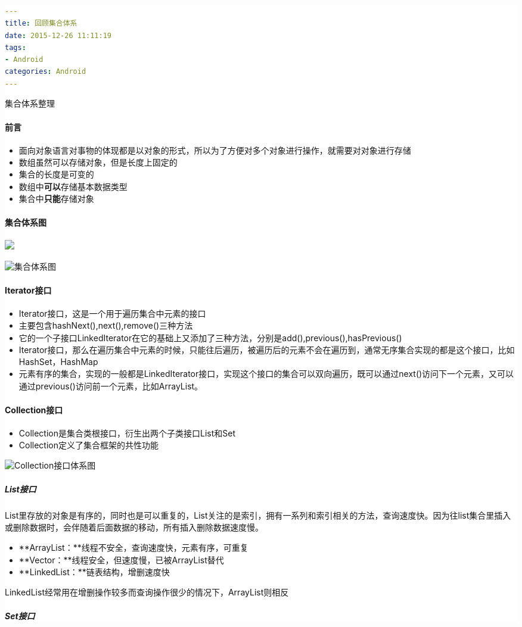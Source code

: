 ```yaml
---
title: 回顾集合体系
date: 2015-12-26 11:11:19
tags: 
- Android
categories: Android
---
```


集合体系整理



#### 前言

- 面向对象语言对事物的体现都是以对象的形式，所以为了方便对多个对象进行操作，就需要对对象进行存储
- 数组虽然可以存储对象，但是长度上固定的
- 集合的长度是可变的
- 数组中**可以**存储基本数据类型
- 集合中**只能**存储对象

#### 集合体系图

![](https://ws3.sinaimg.cn/large/006tKfTcgy1fmwkdnlaooj30i80budid.jpg)

![集合体系图](https://ws1.sinaimg.cn/large/006tKfTcgy1fmwjo9kq19j31kw15d15f.jpg)

#### Iterator接口

- Iterator接口，这是一个用于遍历集合中元素的接口
- 主要包含hashNext(),next(),remove()三种方法
- 它的一个子接口LinkedIterator在它的基础上又添加了三种方法，分别是add(),previous(),hasPrevious()
- Iterator接口，那么在遍历集合中元素的时候，只能往后遍历，被遍历后的元素不会在遍历到，通常无序集合实现的都是这个接口，比如HashSet，HashMap
- 元素有序的集合，实现的一般都是LinkedIterator接口，实现这个接口的集合可以双向遍历，既可以通过next()访问下一个元素，又可以通过previous()访问前一个元素，比如ArrayList。

#### Collection接口

- Collection是集合类根接口，衍生出两个子类接口List和Set
- Collection定义了集合框架的共性功能

![Collection接口体系图](https://ws1.sinaimg.cn/large/006tKfTcgy1fmwjn5w2rrj31a00ls122.jpg)

##### List接口

List里存放的对象是有序的，同时也是可以重复的，List关注的是索引，拥有一系列和索引相关的方法，查询速度快。因为往list集合里插入或删除数据时，会伴随着后面数据的移动，所有插入删除数据速度慢。

- **ArrayList：**线程不安全，查询速度快，元素有序，可重复
- **Vector：**线程安全，但速度慢，已被ArrayList替代
- **LinkedList：**链表结构，增删速度快

LinkedList经常用在增删操作较多而查询操作很少的情况下，ArrayList则相反

##### Set接口
